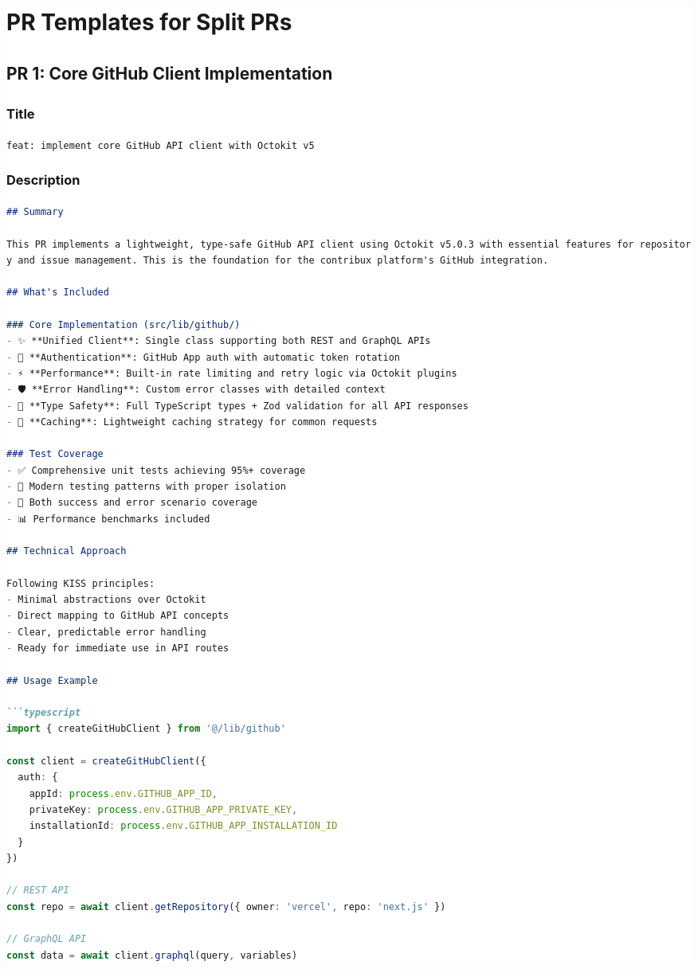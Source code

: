 # PR Templates for Split PRs

## PR 1: Core GitHub Client Implementation

### Title
`feat: implement core GitHub API client with Octokit v5`

### Description
```markdown
## Summary

This PR implements a lightweight, type-safe GitHub API client using Octokit v5.0.3 with essential features for repository and issue management. This is the foundation for the contribux platform's GitHub integration.

## What's Included

### Core Implementation (src/lib/github/)
- ✨ **Unified Client**: Single class supporting both REST and GraphQL APIs
- 🔐 **Authentication**: GitHub App auth with automatic token rotation
- ⚡ **Performance**: Built-in rate limiting and retry logic via Octokit plugins
- 🛡️ **Error Handling**: Custom error classes with detailed context
- 📝 **Type Safety**: Full TypeScript types + Zod validation for all API responses
- 💾 **Caching**: Lightweight caching strategy for common requests

### Test Coverage
- ✅ Comprehensive unit tests achieving 95%+ coverage
- 🧪 Modern testing patterns with proper isolation
- 🔄 Both success and error scenario coverage
- 📊 Performance benchmarks included

## Technical Approach

Following KISS principles:
- Minimal abstractions over Octokit
- Direct mapping to GitHub API concepts
- Clear, predictable error handling
- Ready for immediate use in API routes

## Usage Example

```typescript
import { createGitHubClient } from '@/lib/github'

const client = createGitHubClient({
  auth: {
    appId: process.env.GITHUB_APP_ID,
    privateKey: process.env.GITHUB_APP_PRIVATE_KEY,
    installationId: process.env.GITHUB_APP_INSTALLATION_ID
  }
})

// REST API
const repo = await client.getRepository({ owner: 'vercel', repo: 'next.js' })

// GraphQL API
const data = await client.graphql(query, variables)
```
